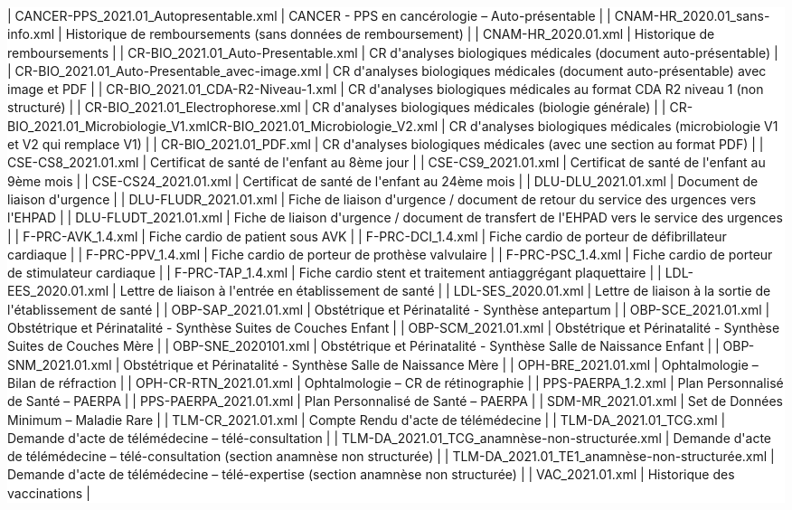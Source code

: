 | CANCER-PPS\_2021.01\_Autopresentable.xml | CANCER - PPS en cancérologie – Auto-présentable |
| CNAM-HR\_2020.01\_sans-info.xml | Historique de remboursements (sans données de remboursement) |
| CNAM-HR\_2020.01.xml | Historique de remboursements |
| CR-BIO\_2021.01\_Auto-Presentable.xml | CR d&#39;analyses biologiques médicales (document auto-présentable) |
| CR-BIO\_2021.01\_Auto-Presentable\_avec-image.xml | CR d&#39;analyses biologiques médicales (document auto-présentable) avec image et PDF |
| CR-BIO\_2021.01\_CDA-R2-Niveau-1.xml | CR d&#39;analyses biologiques médicales au format CDA R2 niveau 1 (non structuré) |
| CR-BIO\_2021.01\_Electrophorese.xml | CR d&#39;analyses biologiques médicales (biologie générale) |
| CR-BIO\_2021.01\_Microbiologie\_V1.xmlCR-BIO\_2021.01\_Microbiologie\_V2.xml | CR d&#39;analyses biologiques médicales (microbiologie V1 et V2 qui remplace V1) |
| CR-BIO\_2021.01\_PDF.xml | CR d&#39;analyses biologiques médicales (avec une section au format PDF) |
| CSE-CS8\_2021.01.xml | Certificat de santé de l&#39;enfant au 8ème jour |
| CSE-CS9\_2021.01.xml | Certificat de santé de l&#39;enfant au 9ème mois |
| CSE-CS24\_2021.01.xml | Certificat de santé de l&#39;enfant au 24ème mois |
| DLU-DLU\_2021.01.xml | Document de liaison d&#39;urgence |
| DLU-FLUDR\_2021.01.xml | Fiche de liaison d&#39;urgence / document de retour du service des urgences vers l&#39;EHPAD |
| DLU-FLUDT\_2021.01.xml | Fiche de liaison d&#39;urgence / document de transfert de l&#39;EHPAD vers le service des urgences |
| F-PRC-AVK\_1.4.xml | Fiche cardio de patient sous AVK |
| F-PRC-DCI\_1.4.xml | Fiche cardio de porteur de défibrillateur cardiaque |
| F-PRC-PPV\_1.4.xml | Fiche cardio de porteur de prothèse valvulaire |
| F-PRC-PSC\_1.4.xml | Fiche cardio de porteur de stimulateur cardiaque |
| F-PRC-TAP\_1.4.xml | Fiche cardio stent et traitement antiaggrégant plaquettaire |
| LDL-EES\_2020.01.xml | Lettre de liaison à l&#39;entrée en établissement de santé |
| LDL-SES\_2020.01.xml | Lettre de liaison à la sortie de l&#39;établissement de santé |
| OBP-SAP\_2021.01.xml | Obstétrique et Périnatalité - Synthèse antepartum |
| OBP-SCE\_2021.01.xml | Obstétrique et Périnatalité - Synthèse Suites de Couches Enfant |
| OBP-SCM\_2021.01.xml | Obstétrique et Périnatalité - Synthèse Suites de Couches Mère |
| OBP-SNE\_2020101.xml | Obstétrique et Périnatalité - Synthèse Salle de Naissance Enfant |
| OBP-SNM\_2021.01.xml | Obstétrique et Périnatalité - Synthèse Salle de Naissance Mère |
| OPH-BRE\_2021.01.xml | Ophtalmologie – Bilan de réfraction |
| OPH-CR-RTN\_2021.01.xml | Ophtalmologie – CR de rétinographie |
| PPS-PAERPA\_1.2.xml | Plan Personnalisé de Santé – PAERPA |
| PPS-PAERPA\_2021.01.xml | Plan Personnalisé de Santé – PAERPA |
| SDM-MR\_2021.01.xml | Set de Données Minimum – Maladie Rare |
| TLM-CR\_2021.01.xml | Compte Rendu d&#39;acte de télémédecine |
| TLM-DA\_2021.01\_TCG.xml | Demande d&#39;acte de télémédecine – télé-consultation |
| TLM-DA\_2021.01\_TCG\_anamnèse-non-structurée.xml | Demande d&#39;acte de télémédecine – télé-consultation (section anamnèse non structurée) |
| TLM-DA\_2021.01\_TE1\_anamnèse-non-structurée.xml | Demande d&#39;acte de télémédecine – télé-expertise (section anamnèse non structurée) |
| VAC\_2021.01.xml | Historique des vaccinations |